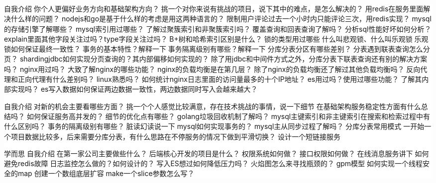 自我介绍
你个人更偏好业务方向和基础架构方向？
挑一个对你来说有挑战的项目，说下其中的难点，是怎么解决的？
用redis在服务里面解决什么样的问题？
nodejs和go是基于什么样的考虑是用这两种语言的？
限制用户评论过去一个小时内只能评论三次，用redis实现？
mysql的存储引擎了解哪些？
mysql索引用过哪些？
了解过聚簇索引和非聚簇索引吗？
覆盖查询和回表查询了解吗？
分析sql性能好坏如何分析？
explain里面其他字段关注过吗？type字段关注过吗？
B+树和哈希索引区别是什么？
锁的类型用过哪些
什么叫悲观锁、什么叫乐观锁
乐观锁如何保证最终一致性？
事务的基本特性？解释一下
事务隔离级别有哪些？解释一下
分库分表分区有哪些差别？
分表遇到联表查询怎么分页？
shardingjdbc如何实现分页查询的？其内部偏移如何实现的？
除了用jdbc和中间件方式之外，分库分表下联表查询还有别的解决方案吗？
nginx用过吗？
大致了解nginx的哪些功能？
nginx的负载均衡是在第几层？
除了nginx的负载均衡还了解过其他负载均衡吗？
反向代理和正向代理有什么差别吗？
linux熟悉吗？
如何统计nginx日志里面的访问量最多的十个IP地址？
es用过吗？使用过哪些功能？
了解其内部实现吗？
es写入数据如何保证两边数据一致性，两边数据同时写入会越来越大？

自我介绍
对新的机会主要看哪些方面？
挑一个个人感觉比较满意，存在技术挑战的事情，说一下细节
在基础架构服务稳定性方面有什么总结吗？
如何保证服务高并发的？
细节的优化点有哪些？
golang垃圾回收机制了解吗？
mysql主键索引和非主键索引在搜索和检索过程中有什么区别吗？
事务的隔离级别有哪些？
脏读幻读说一下
mysql如何实现事务的？
mysql主从同步过程了解吗？
分库分表常用模式
一开始一个项目数据比较多，后来需要分库分表，有什么思路在不停服务的情况下做到平滑切换？
设计一个短链接服务

学而思
自我介绍
在第一家公司主要做些什么？
后端核心开发的项目是什么？
权限系统如何做？
接口权限如何做？
在线消息服务讲下
如何避免redis故障
日志监控怎么做的？如何设计的？
写入ES想过如何降低压力吗？
火焰图怎么来寻找瓶颈的？
gpm模型
如何实现一个线程安全的map
创建一个数组底层扩容
make一个slice参数怎么写？